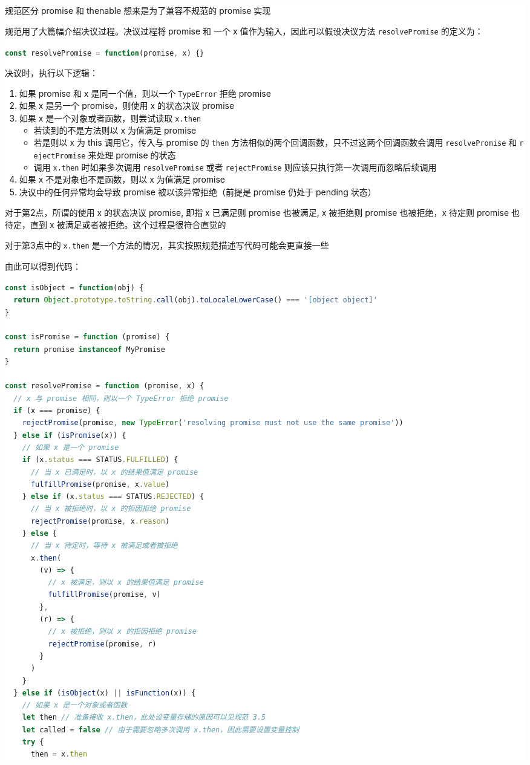 规范区分 promise 和 thenable 想来是为了兼容不规范的 promise 实现

规范用了大篇幅介绍决议过程。决议过程将 promise 和 一个 x 值作为输入，因此可以假设决议方法 `resolvePromise` 的定义为：

```js
const resolvePromise = function(promise, x) {}
```

决议时，执行以下逻辑：

1. 如果 promise 和 x 是同一个值，则以一个 `TypeError` 拒绝 promise
2. 如果 x 是另一个 promise，则使用 x 的状态决议 promise
3. 如果 x 是一个对象或者函数，则尝试读取 `x.then`
   - 若读到的不是方法则以 x 为值满足 promise
   - 若是则以 x 为 this 调用它，传入与 promise 的 `then` 方法相似的两个回调函数，只不过这两个回调函数会调用 `resolvePromise` 和 `rejectPromise` 来处理 promise 的状态
   - 调用 `x.then` 时如果多次调用 `resolvePromise` 或者 `rejectPromise` 则应该只执行第一次调用而忽略后续调用
4. 如果 x 不是对象也不是函数，则以 x 为值满足 promise
5. 决议中的任何异常均会导致 promise 被以该异常拒绝（前提是 promise 仍处于 pending 状态）

对于第2点，所谓的使用 x 的状态决议 promise, 即指 x 已满足则 promise 也被满足, x 被拒绝则 promise 也被拒绝，x 待定则 promise 也待定，直到 x 被满足或者被拒绝。这个过程是很符合直觉的

对于第3点中的 `x.then` 是一个方法的情况，其实按照规范描述写代码可能会更直接一些

由此可以得到代码：


```js
const isObject = function(obj) {
  return Object.prototype.toString.call(obj).toLocaleLowerCase() === '[object object]'
}

const isPromise = function (promise) {
  return promise instanceof MyPromise
}

const resolvePromise = function (promise, x) {
  // x 与 promise 相同，则以一个 TypeError 拒绝 promise
  if (x === promise) {
    rejectPromise(promise, new TypeError('resolving promise must not use the same promise'))
  } else if (isPromise(x)) {
    // 如果 x 是一个 promise
    if (x.status === STATUS.FULFILLED) {
      // 当 x 已满足时，以 x 的结果值满足 promise
      fulfillPromise(promise, x.value)
    } else if (x.status === STATUS.REJECTED) {
      // 当 x 被拒绝时，以 x 的拒因拒绝 promise
      rejectPromise(promise, x.reason)
    } else {
      // 当 x 待定时，等待 x 被满足或者被拒绝
      x.then(
        (v) => {
          // x 被满足，则以 x 的结果值满足 promise
          fulfillPromise(promise, v)
        },
        (r) => {
          // x 被拒绝，则以 x 的拒因拒绝 promise
          rejectPromise(promise, r)
        }
      )
    }
  } else if (isObject(x) || isFunction(x)) {
    // 如果 x 是一个对象或者函数
    let then // 准备接收 x.then，此处设变量存储的原因可以见规范 3.5
    let called = false // 由于需要忽略多次调用 x.then，因此需要设置变量控制
    try {
      then = x.then
```